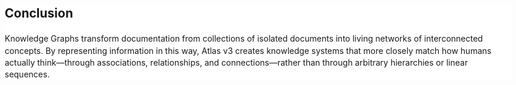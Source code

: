 ## Conclusion

Knowledge Graphs transform documentation from collections of isolated documents into living networks of interconnected concepts. By representing information in this way, Atlas v3 creates knowledge systems that more closely match how humans actually think—through associations, relationships, and connections—rather than through arbitrary hierarchies or linear sequences.